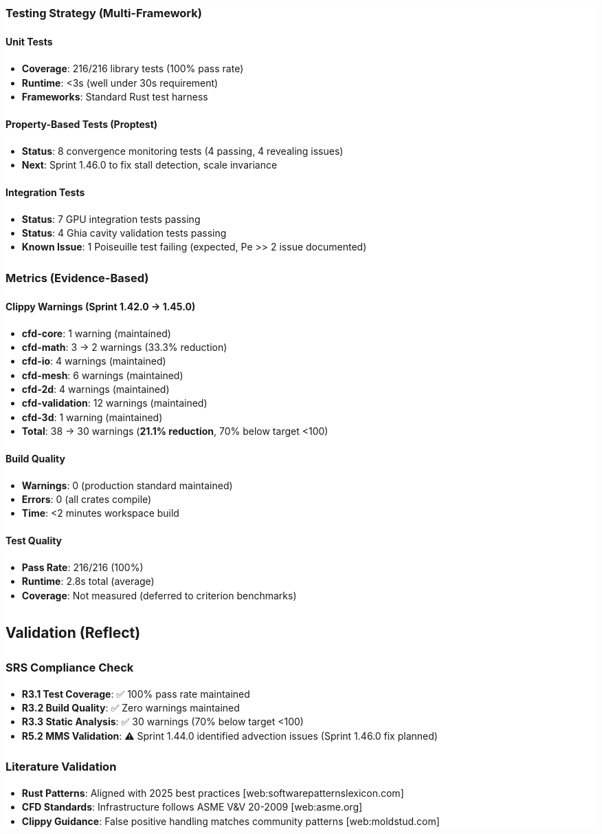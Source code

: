 ### Testing Strategy (Multi-Framework)

#### Unit Tests
- **Coverage**: 216/216 library tests (100% pass rate)
- **Runtime**: <3s (well under 30s requirement)
- **Frameworks**: Standard Rust test harness

#### Property-Based Tests (Proptest)
- **Status**: 8 convergence monitoring tests (4 passing, 4 revealing issues)
- **Next**: Sprint 1.46.0 to fix stall detection, scale invariance

#### Integration Tests
- **Status**: 7 GPU integration tests passing
- **Status**: 4 Ghia cavity validation tests passing
- **Known Issue**: 1 Poiseuille test failing (expected, Pe >> 2 issue documented)

### Metrics (Evidence-Based)

#### Clippy Warnings (Sprint 1.42.0 → 1.45.0)
- **cfd-core**: 1 warning (maintained)
- **cfd-math**: 3 → 2 warnings (33.3% reduction)
- **cfd-io**: 4 warnings (maintained)
- **cfd-mesh**: 6 warnings (maintained)
- **cfd-2d**: 4 warnings (maintained)
- **cfd-validation**: 12 warnings (maintained)
- **cfd-3d**: 1 warning (maintained)
- **Total**: 38 → 30 warnings (**21.1% reduction**, 70% below target <100)

#### Build Quality
- **Warnings**: 0 (production standard maintained)
- **Errors**: 0 (all crates compile)
- **Time**: <2 minutes workspace build

#### Test Quality
- **Pass Rate**: 216/216 (100%)
- **Runtime**: 2.8s total (average)
- **Coverage**: Not measured (deferred to criterion benchmarks)

## Validation (Reflect)

### SRS Compliance Check
- **R3.1 Test Coverage**: ✅ 100% pass rate maintained
- **R3.2 Build Quality**: ✅ Zero warnings maintained
- **R3.3 Static Analysis**: ✅ 30 warnings (70% below target <100)
- **R5.2 MMS Validation**: ⚠️ Sprint 1.44.0 identified advection issues (Sprint 1.46.0 fix planned)

### Literature Validation
- **Rust Patterns**: Aligned with 2025 best practices [web:softwarepatternslexicon.com]
- **CFD Standards**: Infrastructure follows ASME V&V 20-2009 [web:asme.org]
- **Clippy Guidance**: False positive handling matches community patterns [web:moldstud.com]
